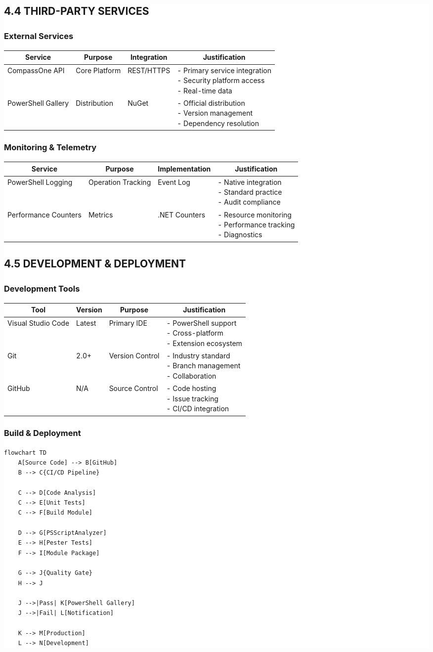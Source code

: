 ## 4.4 THIRD-PARTY SERVICES

### External Services

| Service | Purpose | Integration | Justification |
|---------|---------|-------------|---------------|
| CompassOne API | Core Platform | REST/HTTPS | - Primary service integration<br>- Security platform access<br>- Real-time data |
| PowerShell Gallery | Distribution | NuGet | - Official distribution<br>- Version management<br>- Dependency resolution |

### Monitoring & Telemetry

| Service | Purpose | Implementation | Justification |
|---------|---------|----------------|---------------|
| PowerShell Logging | Operation Tracking | Event Log | - Native integration<br>- Standard practice<br>- Audit compliance |
| Performance Counters | Metrics | .NET Counters | - Resource monitoring<br>- Performance tracking<br>- Diagnostics |

## 4.5 DEVELOPMENT & DEPLOYMENT

### Development Tools

| Tool | Version | Purpose | Justification |
|------|---------|---------|---------------|
| Visual Studio Code | Latest | Primary IDE | - PowerShell support<br>- Cross-platform<br>- Extension ecosystem |
| Git | 2.0+ | Version Control | - Industry standard<br>- Branch management<br>- Collaboration |
| GitHub | N/A | Source Control | - Code hosting<br>- Issue tracking<br>- CI/CD integration |

### Build & Deployment

```mermaid
flowchart TD
    A[Source Code] --> B[GitHub]
    B --> C{CI/CD Pipeline}
    
    C --> D[Code Analysis]
    C --> E[Unit Tests]
    C --> F[Build Module]
    
    D --> G[PSScriptAnalyzer]
    E --> H[Pester Tests]
    F --> I[Module Package]
    
    G --> J{Quality Gate}
    H --> J
    
    J -->|Pass| K[PowerShell Gallery]
    J -->|Fail| L[Notification]
    
    K --> M[Production]
    L --> N[Development]
```
